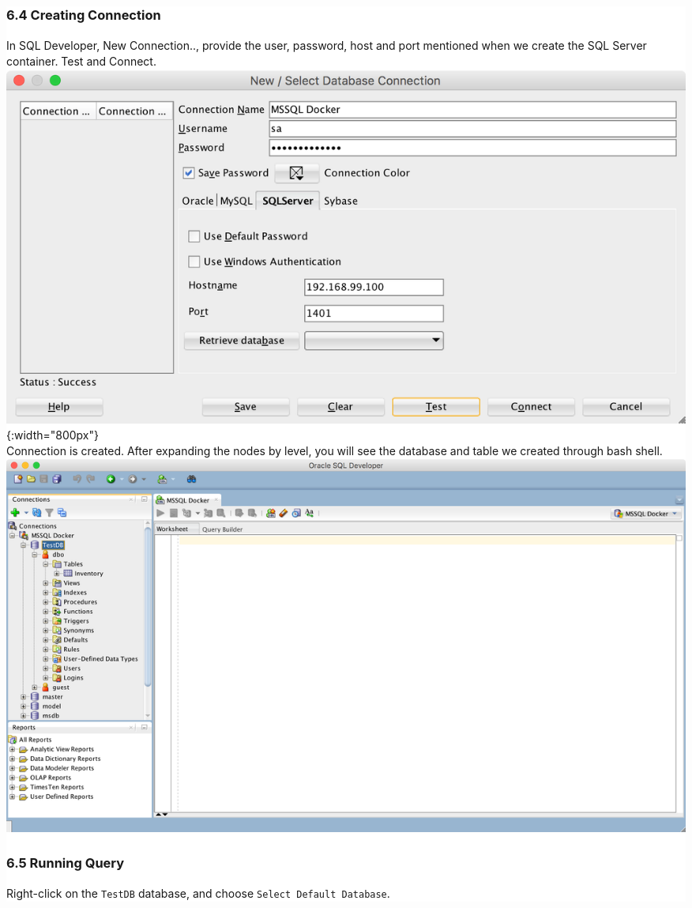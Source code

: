 ### 6.4 Creating Connection
In SQL Developer, New Connection.., provide the user, password, host and port mentioned when we create the SQL Server container. Test and Connect.
![image](/public/posts/2017-03-05/createconnection.png){:width="800px"}  
Connection is created. After expanding the nodes by level, you will see the database and table we created through bash shell.
![image](/public/posts/2017-03-05/sqldeveloper.png)
### 6.5 Running Query
Right-click on the `TestDB` database, and choose `Select Default Database`.